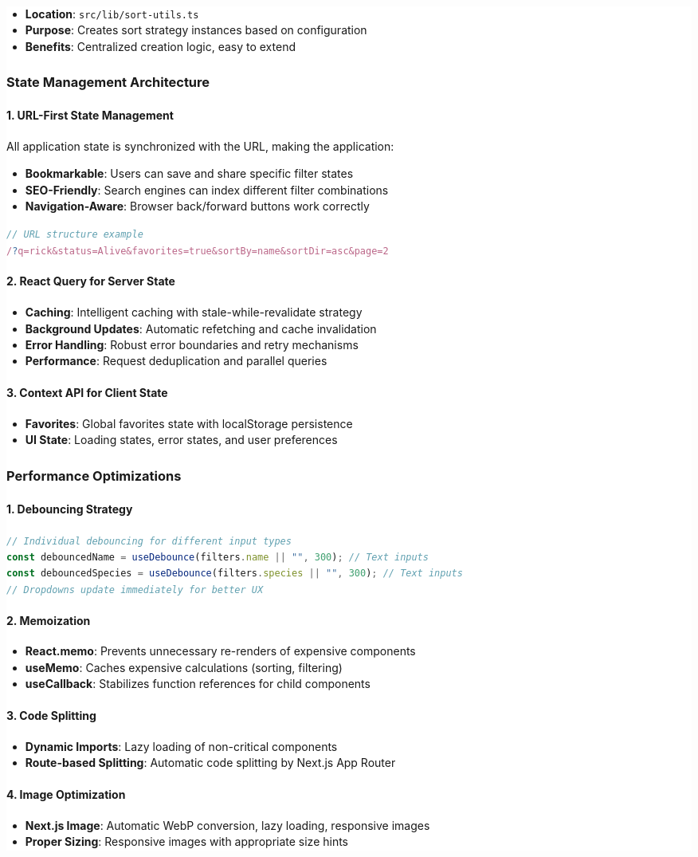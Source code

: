- **Location**: `src/lib/sort-utils.ts`
- **Purpose**: Creates sort strategy instances based on configuration
- **Benefits**: Centralized creation logic, easy to extend

### State Management Architecture

#### 1. **URL-First State Management**

All application state is synchronized with the URL, making the application:

- **Bookmarkable**: Users can save and share specific filter states
- **SEO-Friendly**: Search engines can index different filter combinations
- **Navigation-Aware**: Browser back/forward buttons work correctly

```typescript
// URL structure example
/?q=rick&status=Alive&favorites=true&sortBy=name&sortDir=asc&page=2
```

#### 2. **React Query for Server State**

- **Caching**: Intelligent caching with stale-while-revalidate strategy
- **Background Updates**: Automatic refetching and cache invalidation
- **Error Handling**: Robust error boundaries and retry mechanisms
- **Performance**: Request deduplication and parallel queries

#### 3. **Context API for Client State**

- **Favorites**: Global favorites state with localStorage persistence
- **UI State**: Loading states, error states, and user preferences

### Performance Optimizations

#### 1. **Debouncing Strategy**

```typescript
// Individual debouncing for different input types
const debouncedName = useDebounce(filters.name || "", 300); // Text inputs
const debouncedSpecies = useDebounce(filters.species || "", 300); // Text inputs
// Dropdowns update immediately for better UX
```

#### 2. **Memoization**

- **React.memo**: Prevents unnecessary re-renders of expensive components
- **useMemo**: Caches expensive calculations (sorting, filtering)
- **useCallback**: Stabilizes function references for child components

#### 3. **Code Splitting**

- **Dynamic Imports**: Lazy loading of non-critical components
- **Route-based Splitting**: Automatic code splitting by Next.js App Router

#### 4. **Image Optimization**

- **Next.js Image**: Automatic WebP conversion, lazy loading, responsive images
- **Proper Sizing**: Responsive images with appropriate size hints
